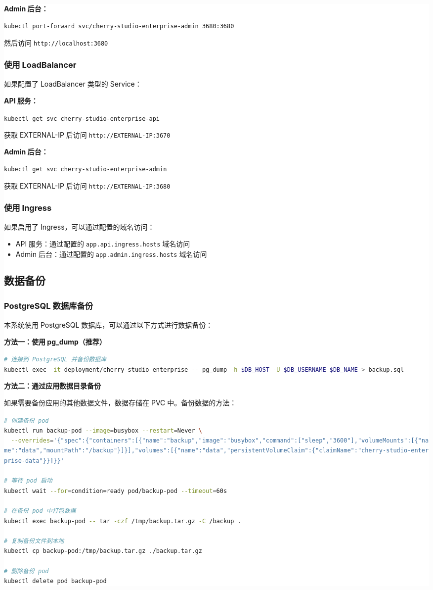 **Admin 后台：**

```bash
kubectl port-forward svc/cherry-studio-enterprise-admin 3680:3680
```

然后访问 `http://localhost:3680`

### 使用 LoadBalancer

如果配置了 LoadBalancer 类型的 Service：

**API 服务：**

```bash
kubectl get svc cherry-studio-enterprise-api
```

获取 EXTERNAL-IP 后访问 `http://EXTERNAL-IP:3670`

**Admin 后台：**

```bash
kubectl get svc cherry-studio-enterprise-admin
```

获取 EXTERNAL-IP 后访问 `http://EXTERNAL-IP:3680`

### 使用 Ingress

如果启用了 Ingress，可以通过配置的域名访问：

- API 服务：通过配置的 `app.api.ingress.hosts` 域名访问
- Admin 后台：通过配置的 `app.admin.ingress.hosts` 域名访问

## 数据备份

### PostgreSQL 数据库备份

本系统使用 PostgreSQL 数据库，可以通过以下方式进行数据备份：

**方法一：使用 pg_dump（推荐）**

```bash
# 连接到 PostgreSQL 并备份数据库
kubectl exec -it deployment/cherry-studio-enterprise -- pg_dump -h $DB_HOST -U $DB_USERNAME $DB_NAME > backup.sql
```

**方法二：通过应用数据目录备份**

如果需要备份应用的其他数据文件，数据存储在 PVC 中。备份数据的方法：

```bash
# 创建备份 pod
kubectl run backup-pod --image=busybox --restart=Never \
  --overrides='{"spec":{"containers":[{"name":"backup","image":"busybox","command":["sleep","3600"],"volumeMounts":[{"name":"data","mountPath":"/backup"}]}],"volumes":[{"name":"data","persistentVolumeClaim":{"claimName":"cherry-studio-enterprise-data"}}]}}'

# 等待 pod 启动
kubectl wait --for=condition=ready pod/backup-pod --timeout=60s

# 在备份 pod 中打包数据
kubectl exec backup-pod -- tar -czf /tmp/backup.tar.gz -C /backup .

# 复制备份文件到本地
kubectl cp backup-pod:/tmp/backup.tar.gz ./backup.tar.gz

# 删除备份 pod
kubectl delete pod backup-pod
```